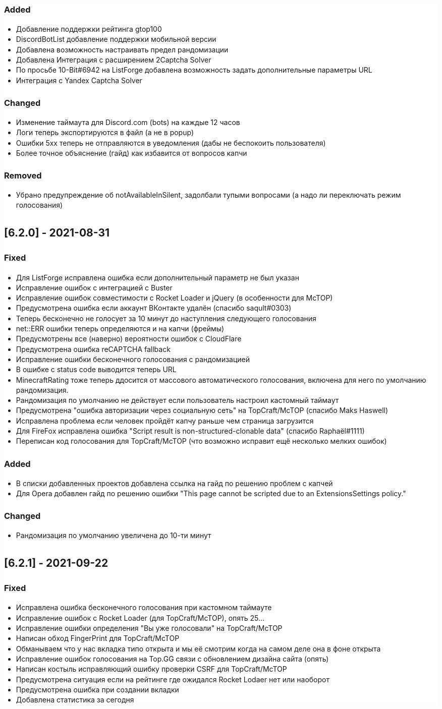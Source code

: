### Added
- Добавление поддержки рейтинга gtop100
- DiscordBotList добавление поддержки мобильной версии
- Добавлена возможность настраивать предел рандомизации
- Добавлена Интеграция с расширением 2Captcha Solver
- По просьбе 10-Bit#6942 на ListForge добавлена возможность задать дополнительные параметры URL
- Интеграция с Yandex Captcha Solver

### Changed
- Изменение таймаута для Discord.com (bots) на каждые 12 часов
- Логи теперь экспортируются в файл (а не в popup)
- Ошибки 5xx теперь не отправляются в уведомления (дабы не беспокоить пользователя)
- Более точное объяснение (гайд) как избавится от вопросов капчи

### Removed
- Убрано предупреждение об notAvailableInSilent, задолбали тупыми вопросами (а надо ли переключать режим голосования)

## [6.2.0] - 2021-08-31
### Fixed
- Для ListForge исправлена ошибка если дополнительный параметр не был указан
- Исправление ошибок с интеграцией с Buster
- Исправление ошибок совместимости с Rocket Loader и jQuery (в особенности для McTOP)
- Предусмотрена ошибка если аккаунт ВКонтакте удалён (спасибо saqult#0303)
- Теперь бесконечно не голосует за 10 минут до наступления следующего голосования
- net::ERR ошибки теперь определяются и на капчи (фреймы)
- Предусмотрены все (наверно) вероятности ошибок с CloudFlare
- Предусмотрена ошибка reCAPTCHA fallback
- Исправление ошибки бесконечного голосования с рандомизацией
- В ошибке с status code выводится теперь URL
- MinecraftRating тоже теперь ддосится от массового автоматического голосования, включена для него по умолчанию рандомизация.
- Рандомизация по умолчанию не действует если пользователь настроил кастомный таймаут
- Предусмотрена "ошибка авторизации через социальную сеть" на TopCraft/McTOP (спасибо Maks Haswell)
- Исправлена проблема если человек пройдёт капчу раньше чем страница загрузится
- Для FireFox исправлена ошибка "Script result is non-structured-clonable data" (спасибо Raphaël#1111)
- Переписан код голосования для TopCraft/McTOP (что возможно исправит ещё несколько мелких ошибок)

### Added
- В списки добавленных проектов добавлена ссылка на гайд по решению проблем с капчей
- Для Opera добавлен гайд по решению ошибки "This page cannot be scripted due to an ExtensionsSettings policy."

### Changed
- Рандомизация по умолчанию увеличена до 10-ти минут

## [6.2.1] - 2021-09-22
### Fixed
- Исправлена ошибка бесконечного голосования при кастомном таймауте
- Исправление ошибок с Rocket Loader (для TopCraft/McTOP), опять 25...
- Исправление ошибки определения "Вы уже голосовали" на TopCraft/McTOP
- Написан обход FingerPrint для TopCraft/McTOP
- Обманываем что у нас вкладка типо открыта и мы её смотрим когда на самом деле она в фоне открыта
- Исправление ошибок голосования на Top.GG связи с обновлением дизайна сайта (опять)
- Написан костыль исправляющий ошибку проверки CSRF для TopCraft/McTOP
- Предусмотрена ситуация если на рейтинге где ожидался Rocket Lodaer нет или наоборот
- Предусмотрена ошибка при создании вкладки
- Добавлена статистика за сегодня